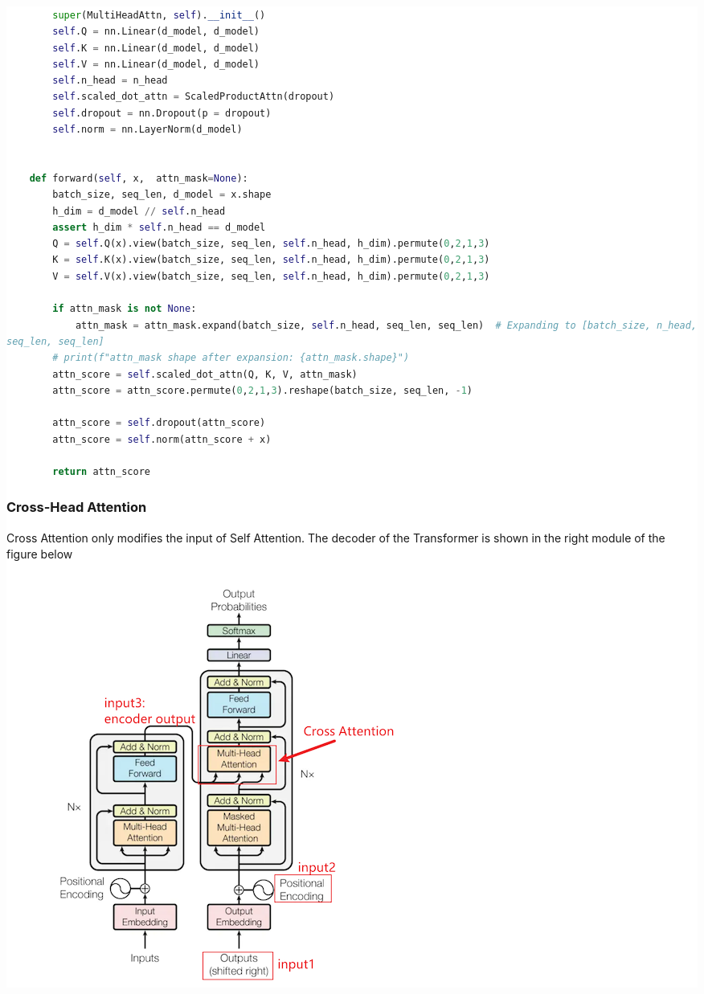 ```python
        super(MultiHeadAttn, self).__init__()
        self.Q = nn.Linear(d_model, d_model)
        self.K = nn.Linear(d_model, d_model)
        self.V = nn.Linear(d_model, d_model)
        self.n_head = n_head
        self.scaled_dot_attn = ScaledProductAttn(dropout)
        self.dropout = nn.Dropout(p = dropout)
        self.norm = nn.LayerNorm(d_model)


    def forward(self, x,  attn_mask=None):
        batch_size, seq_len, d_model = x.shape
        h_dim = d_model // self.n_head
        assert h_dim * self.n_head == d_model
        Q = self.Q(x).view(batch_size, seq_len, self.n_head, h_dim).permute(0,2,1,3)
        K = self.K(x).view(batch_size, seq_len, self.n_head, h_dim).permute(0,2,1,3)
        V = self.V(x).view(batch_size, seq_len, self.n_head, h_dim).permute(0,2,1,3)
  
        if attn_mask is not None:
            attn_mask = attn_mask.expand(batch_size, self.n_head, seq_len, seq_len)  # Expanding to [batch_size, n_head, seq_len, seq_len]
        # print(f"attn_mask shape after expansion: {attn_mask.shape}")
        attn_score = self.scaled_dot_attn(Q, K, V, attn_mask)
        attn_score = attn_score.permute(0,2,1,3).reshape(batch_size, seq_len, -1)

        attn_score = self.dropout(attn_score)
        attn_score = self.norm(attn_score + x)

        return attn_score
```

### Cross-Head Attention

Cross Attention only modifies the input of Self Attention. The decoder of the Transformer is shown in the right module of the figure below

![1717697389157](image/2024-06-05-Built-Translation-Model-with-Transformer/1717697389157.png)
